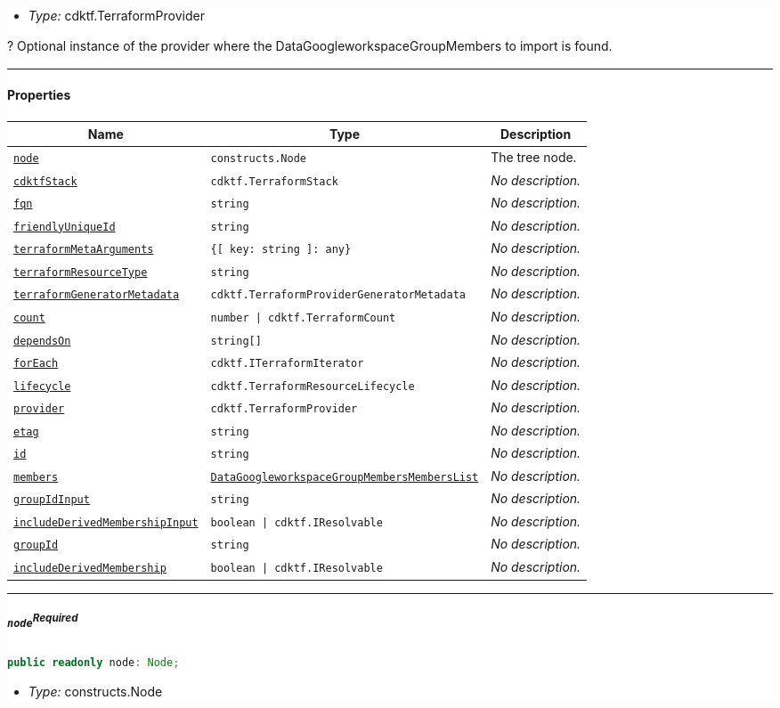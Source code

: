 - *Type:* cdktf.TerraformProvider

? Optional instance of the provider where the DataGoogleworkspaceGroupMembers to import is found.

---

#### Properties <a name="Properties" id="Properties"></a>

| **Name** | **Type** | **Description** |
| --- | --- | --- |
| <code><a href="#@cdktf/provider-googleworkspace.dataGoogleworkspaceGroupMembers.DataGoogleworkspaceGroupMembers.property.node">node</a></code> | <code>constructs.Node</code> | The tree node. |
| <code><a href="#@cdktf/provider-googleworkspace.dataGoogleworkspaceGroupMembers.DataGoogleworkspaceGroupMembers.property.cdktfStack">cdktfStack</a></code> | <code>cdktf.TerraformStack</code> | *No description.* |
| <code><a href="#@cdktf/provider-googleworkspace.dataGoogleworkspaceGroupMembers.DataGoogleworkspaceGroupMembers.property.fqn">fqn</a></code> | <code>string</code> | *No description.* |
| <code><a href="#@cdktf/provider-googleworkspace.dataGoogleworkspaceGroupMembers.DataGoogleworkspaceGroupMembers.property.friendlyUniqueId">friendlyUniqueId</a></code> | <code>string</code> | *No description.* |
| <code><a href="#@cdktf/provider-googleworkspace.dataGoogleworkspaceGroupMembers.DataGoogleworkspaceGroupMembers.property.terraformMetaArguments">terraformMetaArguments</a></code> | <code>{[ key: string ]: any}</code> | *No description.* |
| <code><a href="#@cdktf/provider-googleworkspace.dataGoogleworkspaceGroupMembers.DataGoogleworkspaceGroupMembers.property.terraformResourceType">terraformResourceType</a></code> | <code>string</code> | *No description.* |
| <code><a href="#@cdktf/provider-googleworkspace.dataGoogleworkspaceGroupMembers.DataGoogleworkspaceGroupMembers.property.terraformGeneratorMetadata">terraformGeneratorMetadata</a></code> | <code>cdktf.TerraformProviderGeneratorMetadata</code> | *No description.* |
| <code><a href="#@cdktf/provider-googleworkspace.dataGoogleworkspaceGroupMembers.DataGoogleworkspaceGroupMembers.property.count">count</a></code> | <code>number \| cdktf.TerraformCount</code> | *No description.* |
| <code><a href="#@cdktf/provider-googleworkspace.dataGoogleworkspaceGroupMembers.DataGoogleworkspaceGroupMembers.property.dependsOn">dependsOn</a></code> | <code>string[]</code> | *No description.* |
| <code><a href="#@cdktf/provider-googleworkspace.dataGoogleworkspaceGroupMembers.DataGoogleworkspaceGroupMembers.property.forEach">forEach</a></code> | <code>cdktf.ITerraformIterator</code> | *No description.* |
| <code><a href="#@cdktf/provider-googleworkspace.dataGoogleworkspaceGroupMembers.DataGoogleworkspaceGroupMembers.property.lifecycle">lifecycle</a></code> | <code>cdktf.TerraformResourceLifecycle</code> | *No description.* |
| <code><a href="#@cdktf/provider-googleworkspace.dataGoogleworkspaceGroupMembers.DataGoogleworkspaceGroupMembers.property.provider">provider</a></code> | <code>cdktf.TerraformProvider</code> | *No description.* |
| <code><a href="#@cdktf/provider-googleworkspace.dataGoogleworkspaceGroupMembers.DataGoogleworkspaceGroupMembers.property.etag">etag</a></code> | <code>string</code> | *No description.* |
| <code><a href="#@cdktf/provider-googleworkspace.dataGoogleworkspaceGroupMembers.DataGoogleworkspaceGroupMembers.property.id">id</a></code> | <code>string</code> | *No description.* |
| <code><a href="#@cdktf/provider-googleworkspace.dataGoogleworkspaceGroupMembers.DataGoogleworkspaceGroupMembers.property.members">members</a></code> | <code><a href="#@cdktf/provider-googleworkspace.dataGoogleworkspaceGroupMembers.DataGoogleworkspaceGroupMembersMembersList">DataGoogleworkspaceGroupMembersMembersList</a></code> | *No description.* |
| <code><a href="#@cdktf/provider-googleworkspace.dataGoogleworkspaceGroupMembers.DataGoogleworkspaceGroupMembers.property.groupIdInput">groupIdInput</a></code> | <code>string</code> | *No description.* |
| <code><a href="#@cdktf/provider-googleworkspace.dataGoogleworkspaceGroupMembers.DataGoogleworkspaceGroupMembers.property.includeDerivedMembershipInput">includeDerivedMembershipInput</a></code> | <code>boolean \| cdktf.IResolvable</code> | *No description.* |
| <code><a href="#@cdktf/provider-googleworkspace.dataGoogleworkspaceGroupMembers.DataGoogleworkspaceGroupMembers.property.groupId">groupId</a></code> | <code>string</code> | *No description.* |
| <code><a href="#@cdktf/provider-googleworkspace.dataGoogleworkspaceGroupMembers.DataGoogleworkspaceGroupMembers.property.includeDerivedMembership">includeDerivedMembership</a></code> | <code>boolean \| cdktf.IResolvable</code> | *No description.* |

---

##### `node`<sup>Required</sup> <a name="node" id="@cdktf/provider-googleworkspace.dataGoogleworkspaceGroupMembers.DataGoogleworkspaceGroupMembers.property.node"></a>

```typescript
public readonly node: Node;
```

- *Type:* constructs.Node

